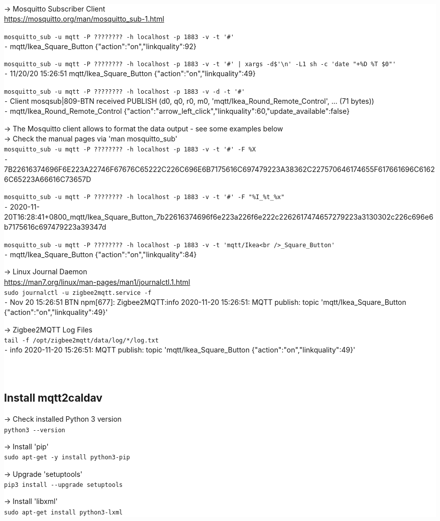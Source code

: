 → Mosquitto Subscriber Client<br />
https://mosquitto.org/man/mosquitto_sub-1.html

`mosquitto_sub -u mqtt -P ???????? -h localhost -p 1883 -v -t '#'`<br />
⁃  mqtt/Ikea_Square_Button {"action":"on","linkquality":92}<br />

`mosquitto_sub -u mqtt -P ???????? -h localhost -p 1883 -v -t '#' | xargs -d$'\n' -L1 sh -c 'date "+%D %T $0"'`<br />
⁃  11/20/20 15:26:51 mqtt/Ikea_Square_Button {"action":"on","linkquality":49}<br />

`mosquitto_sub -u mqtt -P ???????? -h localhost -p 1883 -v -d -t '#'`<br />
⁃  Client mosqsub|809-BTN received PUBLISH (d0, q0, r0, m0, 'mqtt/Ikea_Round_Remote_Control', ... (71 bytes))<br />
⁃  mqtt/Ikea_Round_Remote_Control {"action":"arrow_left_click","linkquality":60,"update_available":false}<br />

→ The Mosquitto client allows to format the data output - see some examples below<br />
→ Check the manual pages via 'man mosquitto_sub'<br />
`mosquitto_sub -u mqtt -P ???????? -h localhost -p 1883 -v -t '#' -F %X`<br />
⁃  7B22616374696F6E223A22746F67676C65222C226C696E6B7175616C697479223A38362C227570646174655F617661696C61626C65223A66616C73657D<br />

`mosquitto_sub -u mqtt -P ???????? -h localhost -p 1883 -v -t '#' -F "%I_%t_%x"`<br />
⁃  2020-11-20T16:28:41+0800_mqtt/Ikea_Square_Button_7b22616374696f6e223a226f6e222c2262617474657279223a3130302c226c696e6b7175616c697479223a39347d<br />

`mosquitto_sub -u mqtt -P ???????? -h localhost -p 1883 -v -t 'mqtt/Ikea<br />_Square_Button'`<br />
⁃  mqtt/Ikea_Square_Button {"action":"on","linkquality":84}

→ Linux Journal Daemon<br />
https://man7.org/linux/man-pages/man1/journalctl.1.html<br />
`sudo journalctl -u zigbee2mqtt.service -f`<br />
⁃  Nov 20 15:26:51 BTN npm[677]: Zigbee2MQTT:info  2020-11-20 15:26:51: MQTT publish: topic 'mqtt/Ikea_Square_Button {"action":"on","linkquality":49}'<br />

→ Zigbee2MQTT Log Files<br />
`tail -f /opt/zigbee2mqtt/data/log/*/log.txt`<br />
⁃  info  2020-11-20 15:26:51: MQTT publish: topic 'mqtt/Ikea_Square_Button {"action":"on","linkquality":49}'<br />
<br />
<br />

	

## Install mqtt2caldav <br />
→ Check installed Python 3 version<br />
`python3 --version`

→ Install 'pip'<br />
`sudo apt-get -y install python3-pip`

→ Upgrade 'setuptools'<br />
`pip3 install --upgrade setuptools`

→ Install 'libxml'<br />
`sudo apt-get install python3-lxml`

